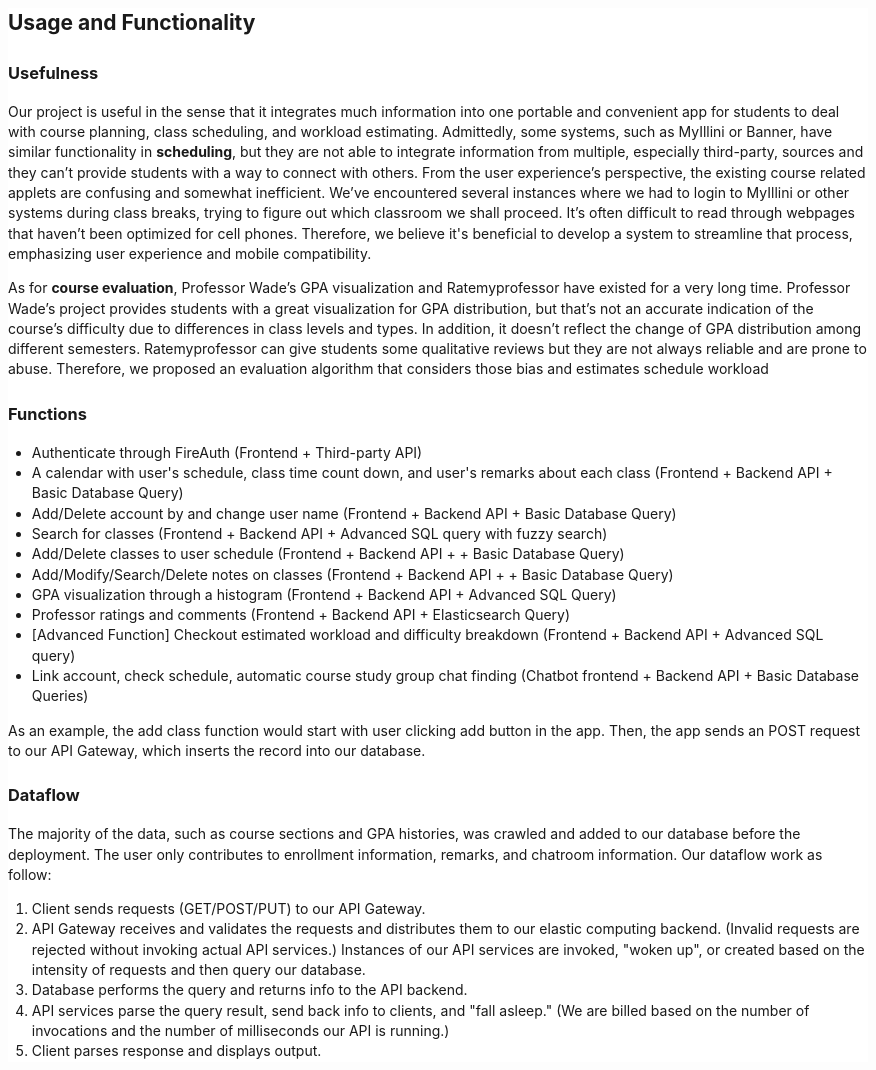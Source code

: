 ## Usage and Functionality

### Usefulness
Our project is useful in the sense that it integrates much information into one portable and convenient app for students to deal with course planning, class scheduling, and workload estimating. Admittedly, some systems, such as MyIllini or Banner, have similar functionality in **scheduling**, but they are not able to integrate information from multiple, especially third-party, sources and they can’t provide students with a way to connect with others. From the user experience’s perspective, the existing course related applets are confusing and somewhat inefficient. We’ve encountered several instances where we had to login to MyIllini or other systems during class breaks, trying to figure out which classroom we shall proceed. It’s often difficult to read through webpages that haven’t been optimized for cell phones. Therefore, we believe it's beneficial to develop a system to streamline that process, emphasizing user experience and mobile compatibility.

As for **course evaluation**, Professor Wade’s GPA visualization and Ratemyprofessor have existed for a very long time. Professor Wade’s project provides students with a great visualization for GPA distribution, but that’s not an accurate indication of the course’s difficulty due to differences in class levels and types. In addition, it doesn’t reflect the change of GPA distribution among different semesters. Ratemyprofessor can give students some qualitative reviews but they are not always reliable and are prone to abuse. Therefore, we proposed an evaluation algorithm that considers those bias and estimates schedule workload

### Functions
+ Authenticate through FireAuth (Frontend + Third-party API)
+ A calendar with user's schedule, class time count down, and user's remarks about each class (Frontend + Backend API + Basic Database Query)
+ Add/Delete account by and change user name (Frontend + Backend API + Basic Database Query)
+ Search for classes (Frontend + Backend API + Advanced SQL query with fuzzy search)
+ Add/Delete classes to user schedule (Frontend + Backend API + + Basic Database Query)
+ Add/Modify/Search/Delete notes on classes (Frontend + Backend API + + Basic Database Query)
+ GPA visualization through a histogram (Frontend + Backend API + Advanced SQL Query)
+ Professor ratings and comments (Frontend + Backend API + Elasticsearch Query)
+ [Advanced Function] Checkout estimated workload and difficulty breakdown (Frontend + Backend API + Advanced SQL query)
+ Link account, check schedule, automatic course study group chat finding (Chatbot frontend + Backend API + Basic Database Queries)

As an example, the add class function would start with user clicking add button in the app. Then, the app sends an POST request to our API Gateway, which inserts the record into our database.

### Dataflow
The majority of the data, such as course sections and GPA histories, was crawled and added to our database before the deployment. The user only contributes to enrollment information, remarks, and chatroom information. Our dataflow work as follow:

1. Client sends requests (GET/POST/PUT) to our API Gateway.
2. API Gateway receives and validates the requests and distributes them to our elastic computing backend. (Invalid requests are rejected without invoking actual API services.) Instances of our API services are invoked, "woken up", or created based on the intensity of requests and then query our database.
3. Database performs the query and returns info to the API backend.
4. API services parse the query result, send back info to clients, and "fall asleep." (We are billed based on the number of invocations and the number of milliseconds our API is running.)
5. Client parses response and displays output.
